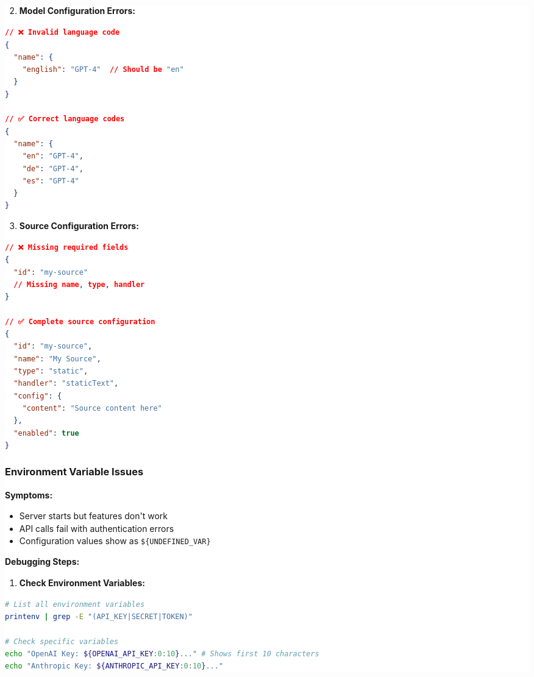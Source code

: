 2. **Model Configuration Errors:**
```json
// ❌ Invalid language code
{
  "name": {
    "english": "GPT-4"  // Should be "en"
  }
}

// ✅ Correct language codes
{
  "name": {
    "en": "GPT-4",
    "de": "GPT-4",
    "es": "GPT-4"
  }
}
```

3. **Source Configuration Errors:**
```json
// ❌ Missing required fields
{
  "id": "my-source"
  // Missing name, type, handler
}

// ✅ Complete source configuration
{
  "id": "my-source",
  "name": "My Source",
  "type": "static",
  "handler": "staticText",
  "config": {
    "content": "Source content here"
  },
  "enabled": true
}
```

### Environment Variable Issues

**Symptoms:**
- Server starts but features don't work
- API calls fail with authentication errors
- Configuration values show as `${UNDEFINED_VAR}`

**Debugging Steps:**

1. **Check Environment Variables:**
```bash
# List all environment variables
printenv | grep -E "(API_KEY|SECRET|TOKEN)"

# Check specific variables
echo "OpenAI Key: ${OPENAI_API_KEY:0:10}..." # Shows first 10 characters
echo "Anthropic Key: ${ANTHROPIC_API_KEY:0:10}..."
```
